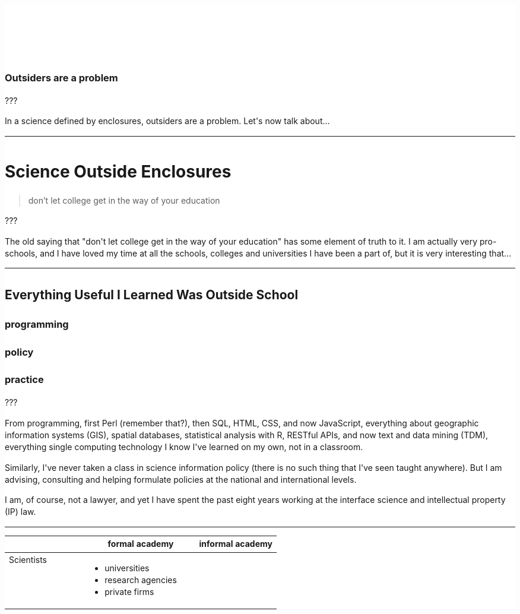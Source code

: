 <p>&nbsp;</p>
<p>&nbsp;</p>
<p>&nbsp;</p>

### Outsiders are a problem

???

In a science defined by enclosures, outsiders are a problem. Let's now talk about…

---

# Science Outside Enclosures

> don’t let college get in the way of your education

???

The old saying that "don't let college get in the way of your education" has some element of truth to it. I am actually very pro-schools, and I have loved my time at all the schools, colleges and universities I have been a part of, but it is very interesting that…

---

## Everything Useful I Learned Was Outside School

### programming
### policy
### practice

???

From programming, first Perl (remember that?), then SQL, HTML, CSS, and now JavaScript, everything about geographic information systems (GIS), spatial databases, statistical analysis with R, RESTful APIs, and now text and data mining (TDM), everything single computing technology I know I've learned on my own, not in a classroom.

Similarly, I've never taken a class in science information policy (there is no such thing that I've seen taught anywhere). But I am advising, consulting and helping formulate policies at the national and international levels.

I am, of course, not a lawyer, and yet I have spent the past eight years working at the interface science and intellectual property (IP) law.

---

<table>
	<thead>
		<tr>
			<th width="30%"></th>
			<th width="40%">formal academy</th>
			<th width="40%">informal academy</th>
		</tr>
	</thead>
	<tbody>
		<tr>
			<td>Scientists</td>
			<td> 
				<ul>
					<li>universities</li>
					<li>research agencies</li>
					<li>private firms</li>
				</ul>
			</td>
			<td>